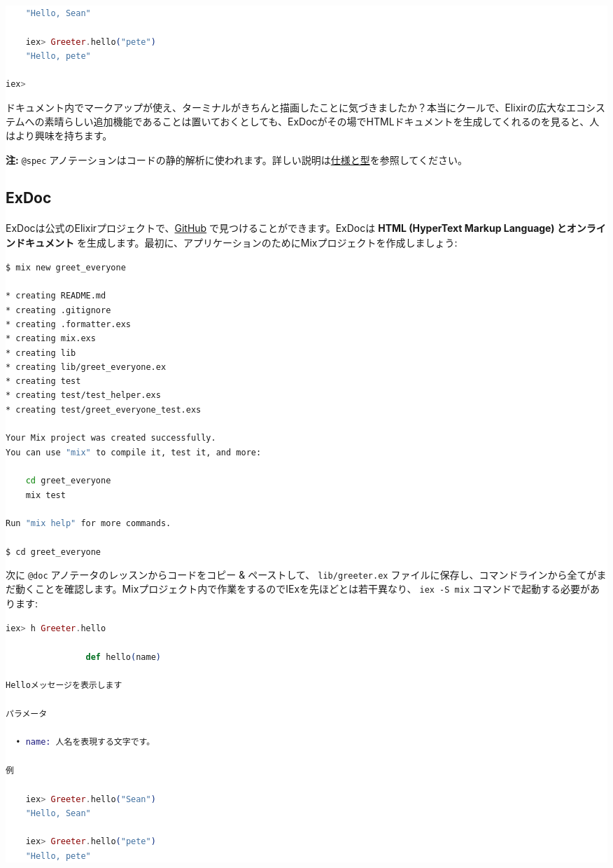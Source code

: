 ```elixir
    "Hello, Sean"

    iex> Greeter.hello("pete")
    "Hello, pete"

iex>
```

ドキュメント内でマークアップが使え、ターミナルがきちんと描画したことに気づきましたか？本当にクールで、Elixirの広大なエコシステムへの素晴らしい追加機能であることは置いておくとしても、ExDocがその場でHTMLドキュメントを生成してくれるのを見ると、人はより興味を持ちます。

**注:** `@spec` アノテーションはコードの静的解析に使われます。詳しい説明は[仕様と型](/ja/lessons/advanced/typespec)を参照してください。

## ExDoc

ExDocは公式のElixirプロジェクトで、[GitHub](https://github.com/elixir-lang/ex_doc) で見つけることができます。ExDocは **HTML (HyperText Markup Language) とオンラインドキュメント** を生成します。最初に、アプリケーションのためにMixプロジェクトを作成しましょう:

```bash
$ mix new greet_everyone

* creating README.md
* creating .gitignore
* creating .formatter.exs
* creating mix.exs
* creating lib
* creating lib/greet_everyone.ex
* creating test
* creating test/test_helper.exs
* creating test/greet_everyone_test.exs

Your Mix project was created successfully.
You can use "mix" to compile it, test it, and more:

    cd greet_everyone
    mix test

Run "mix help" for more commands.

$ cd greet_everyone

```

次に `@doc` アノテータのレッスンからコードをコピー & ペーストして、 `lib/greeter.ex` ファイルに保存し、コマンドラインから全てがまだ動くことを確認します。Mixプロジェクト内で作業をするのでIExを先ほどとは若干異なり、 `iex -S mix` コマンドで起動する必要があります:

```elixir
iex> h Greeter.hello

                def hello(name)

Helloメッセージを表示します

パラメータ

  • name: 人名を表現する文字です。

例

    iex> Greeter.hello("Sean")
    "Hello, Sean"

    iex> Greeter.hello("pete")
    "Hello, pete"
```
